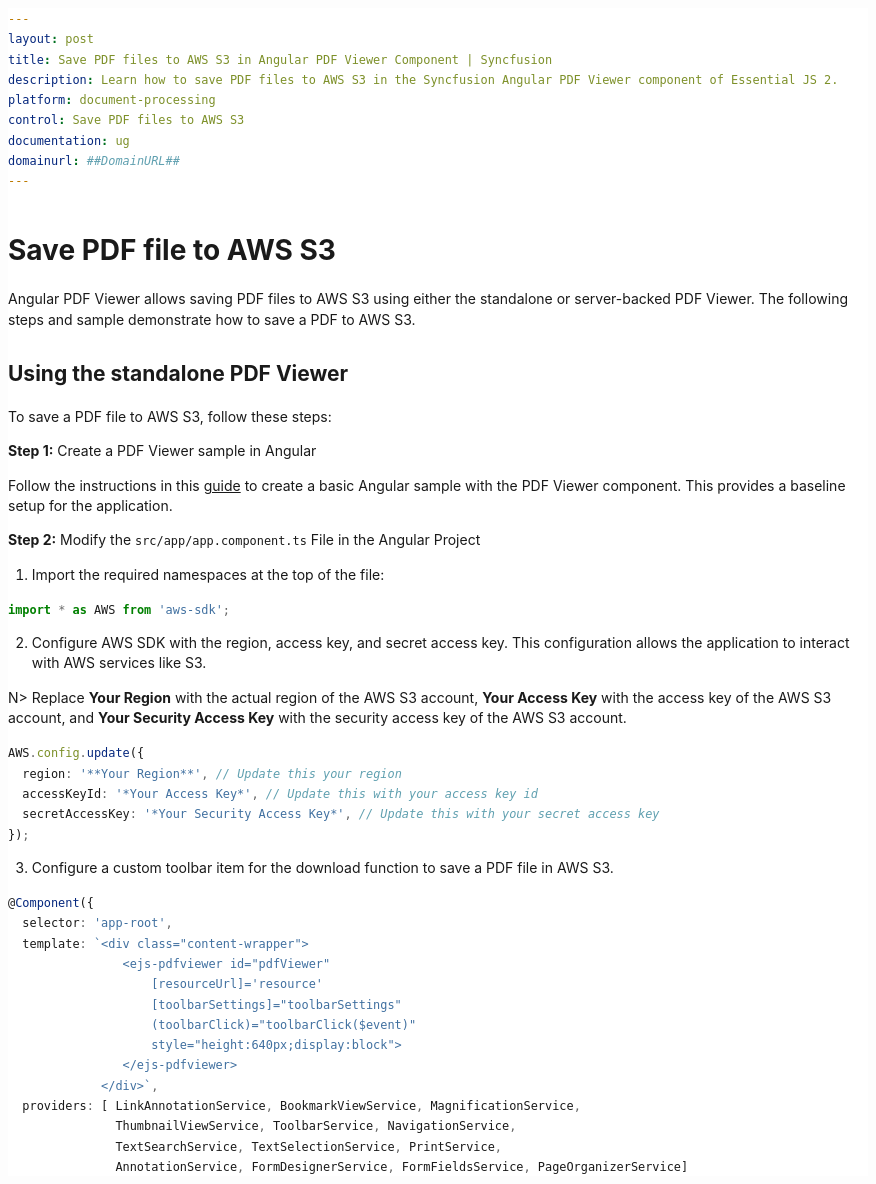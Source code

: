 ```yaml
---
layout: post
title: Save PDF files to AWS S3 in Angular PDF Viewer Component | Syncfusion
description: Learn how to save PDF files to AWS S3 in the Syncfusion Angular PDF Viewer component of Essential JS 2.
platform: document-processing
control: Save PDF files to AWS S3
documentation: ug
domainurl: ##DomainURL##
---
```


# Save PDF file to AWS S3

Angular PDF Viewer allows saving PDF files to AWS S3 using either the standalone or server-backed PDF Viewer. The following steps and sample demonstrate how to save a PDF to AWS S3.

## Using the standalone PDF Viewer

To save a PDF file to AWS S3, follow these steps:

**Step 1:** Create a PDF Viewer sample in Angular

Follow the instructions in this [guide](https://help.syncfusion.com/document-processing/pdf/pdf-viewer/angular/getting-started) to create a basic Angular sample with the PDF Viewer component. This provides a baseline setup for the application.

**Step 2:** Modify the `src/app/app.component.ts` File in the Angular Project

1. Import the required namespaces at the top of the file:

```typescript
import * as AWS from 'aws-sdk';
```

2. Configure AWS SDK with the region, access key, and secret access key. This configuration allows the application to interact with AWS services like S3.

N> Replace **Your Region** with the actual region of the AWS S3 account, **Your Access Key** with the access key of the AWS S3 account, and **Your Security Access Key** with the security access key of the AWS S3 account.

```typescript
AWS.config.update({
  region: '**Your Region**', // Update this your region
  accessKeyId: '*Your Access Key*', // Update this with your access key id
  secretAccessKey: '*Your Security Access Key*', // Update this with your secret access key
});
```

3. Configure a custom toolbar item for the download function to save a PDF file in AWS S3.

```typescript
@Component({
  selector: 'app-root',
  template: `<div class="content-wrapper">
                <ejs-pdfviewer id="pdfViewer"
                    [resourceUrl]='resource'
                    [toolbarSettings]="toolbarSettings"
                    (toolbarClick)="toolbarClick($event)"
                    style="height:640px;display:block">
                </ejs-pdfviewer>
             </div>`,
  providers: [ LinkAnnotationService, BookmarkViewService, MagnificationService,
               ThumbnailViewService, ToolbarService, NavigationService,
               TextSearchService, TextSelectionService, PrintService,
               AnnotationService, FormDesignerService, FormFieldsService, PageOrganizerService]
```
